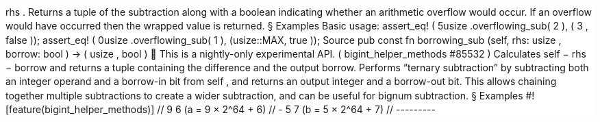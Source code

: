 rhs
.
Returns a tuple of the subtraction along with a boolean indicating
whether an arithmetic overflow would occur. If an overflow would
have occurred then the wrapped value is returned.
§
Examples
Basic usage:
assert_eq!
(
5usize
.overflowing_sub(
2
), (
3
,
false
));
assert_eq!
(
0usize
.overflowing_sub(
1
), (usize::MAX,
true
));
Source
pub const fn
borrowing_sub
(self, rhs:
usize
, borrow:
bool
) -> (
usize
,
bool
)
🔬
This is a nightly-only experimental API. (
bigint_helper_methods
#85532
)
Calculates
self
−
rhs
−
borrow
and returns a tuple
containing the difference and the output borrow.
Performs “ternary subtraction” by subtracting both an integer
operand and a borrow-in bit from
self
, and returns an output
integer and a borrow-out bit. This allows chaining together multiple
subtractions to create a wider subtraction, and can be useful for
bignum subtraction.
§
Examples
#![feature(bigint_helper_methods)]
//    9    6    (a = 9 × 2^64 + 6)
// -  5    7    (b = 5 × 2^64 + 7)
// ---------